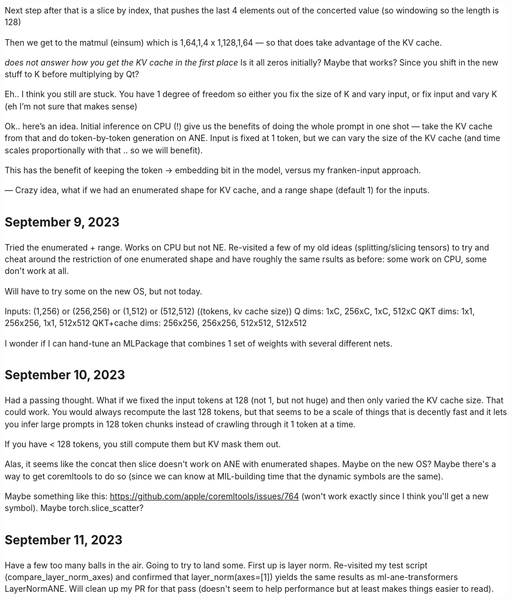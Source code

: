 Next step after that is a slice by index, that pushes the last 4 elements out of the concerted value (so windowing so the length is 128)

Then we get to the matmul (einsum) which is 1,64,1,4 x 1,128,1,64 — so that does take advantage of the KV cache.

_does not answer how you get the KV cache in the first place_
Is it all zeros initially? Maybe that works? Since you shift in the new stuff to K before multiplying by Qt?

Eh.. I think you still are stuck. You have 1 degree of freedom so either you fix the size of K and vary input, or fix input and vary K (eh I’m not sure that makes sense)

Ok.. here’s an idea. Initial inference on CPU (!) give us the benefits of doing the whole prompt in one shot — take the KV cache from that and do token-by-token generation on ANE. Input is fixed at 1 token, but we can vary the size of the KV cache (and time scales proportionally with that .. so we will benefit).

This has the benefit of keeping the token → embedding bit in the model, versus my franken-input approach.

— Crazy idea, what if we had an enumerated shape for KV cache, and a range shape (default 1) for the inputs.

## September 9, 2023

Tried the enumerated + range. Works on CPU but not NE. Re-visited a few of my old ideas (splitting/slicing tensors) to try and cheat around the restriction of one enumerated shape and have roughly the same rsults as before: some work on CPU, some don't work at all.

Will have to try some on the new OS, but not today.

Inputs: (1,256) or (256,256) or (1,512) or (512,512) ((tokens, kv cache size))
Q dims: 1xC, 256xC, 1xC, 512xC
QKT dims: 1x1, 256x256, 1x1, 512x512
QKT+cache dims: 256x256, 256x256, 512x512, 512x512

I wonder if I can hand-tune an MLPackage that combines 1 set of weights with several different nets.

## September 10, 2023
Had a passing thought. What if we fixed the input tokens at 128 (not 1, but not huge) and then only varied the KV cache size. That could work. You would always recompute the last 128 tokens, but that seems to be a scale of things that is decently fast and it lets you infer large prompts in 128 token chunks instead of crawling through it 1 token at a time.

If you have < 128 tokens, you still compute them but KV mask them out.

Alas, it seems like the concat then slice doesn't work on ANE with enumerated shapes. Maybe on the new OS? Maybe there's a way to get coremltools to do so (since we can know at MIL-building time that the dynamic symbols are the same).

Maybe something like this: https://github.com/apple/coremltools/issues/764 (won't work exactly since I think you'll get a new symbol). Maybe torch.slice_scatter?

## September 11, 2023
Have a few too many balls in the air. Going to try to land some. First up is layer norm. Re-visited my test script (compare_layer_norm_axes) and confirmed that layer_norm(axes=[1]) yields the same results as ml-ane-transformers LayerNormANE. Will clean up my PR for that pass (doesn't seem to help performance but at least makes things easier to read).

